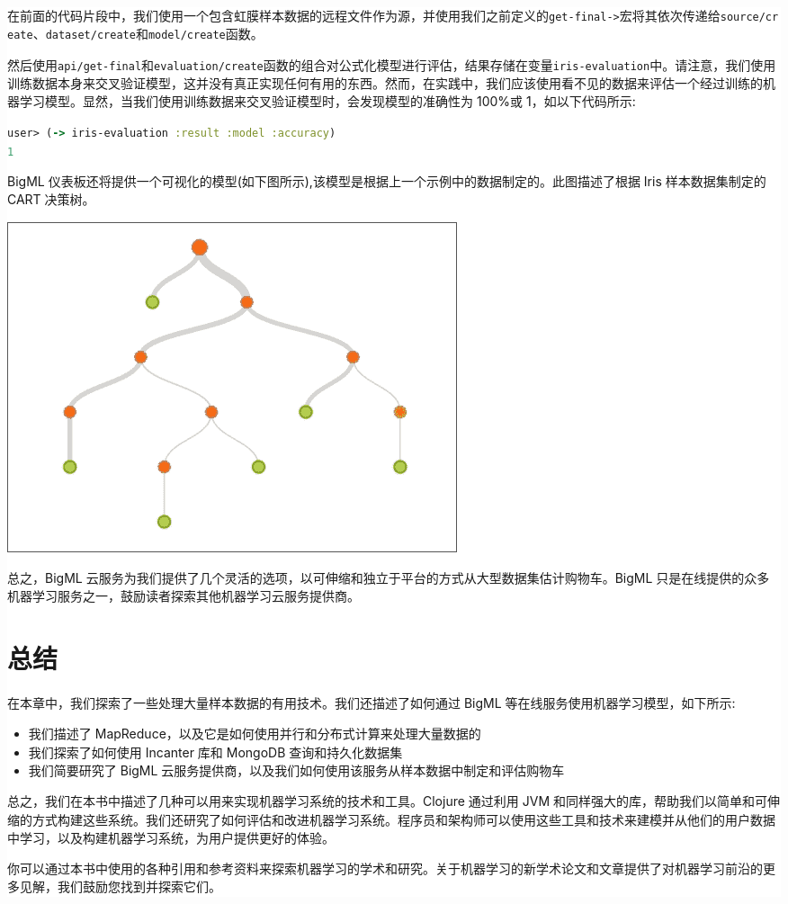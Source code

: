 在前面的代码片段中，我们使用一个包含虹膜样本数据的远程文件作为源，并使用我们之前定义的`get-final->`宏将其依次传递给`source/create`、`dataset/create`和`model/create`函数。

然后使用`api/get-final`和`evaluation/create`函数的组合对公式化模型进行评估，结果存储在变量`iris-evaluation`中。请注意，我们使用训练数据本身来交叉验证模型，这并没有真正实现任何有用的东西。然而，在实践中，我们应该使用看不见的数据来评估一个经过训练的机器学习模型。显然，当我们使用训练数据来交叉验证模型时，会发现模型的准确性为 100%或 1，如以下代码所示:

```clj
user> (-> iris-evaluation :result :model :accuracy)
1
```

BigML 仪表板还将提供一个可视化的模型(如下图所示),该模型是根据上一个示例中的数据制定的。此图描述了根据 Iris 样本数据集制定的 CART 决策树。

![Machine learning in the cloud](img/4351OS_09_10.jpg)

总之，BigML 云服务为我们提供了几个灵活的选项，以可伸缩和独立于平台的方式从大型数据集估计购物车。BigML 只是在线提供的众多机器学习服务之一，鼓励读者探索其他机器学习云服务提供商。



# 总结

在本章中，我们探索了一些处理大量样本数据的有用技术。我们还描述了如何通过 BigML 等在线服务使用机器学习模型，如下所示:

*   我们描述了 MapReduce，以及它是如何使用并行和分布式计算来处理大量数据的
*   我们探索了如何使用 Incanter 库和 MongoDB 查询和持久化数据集
*   我们简要研究了 BigML 云服务提供商，以及我们如何使用该服务从样本数据中制定和评估购物车

总之，我们在本书中描述了几种可以用来实现机器学习系统的技术和工具。Clojure 通过利用 JVM 和同样强大的库，帮助我们以简单和可伸缩的方式构建这些系统。我们还研究了如何评估和改进机器学习系统。程序员和架构师可以使用这些工具和技术来建模并从他们的用户数据中学习，以及构建机器学习系统，为用户提供更好的体验。

你可以通过本书中使用的各种引用和参考资料来探索机器学习的学术和研究。关于机器学习的新学术论文和文章提供了对机器学习前沿的更多见解，我们鼓励您找到并探索它们。